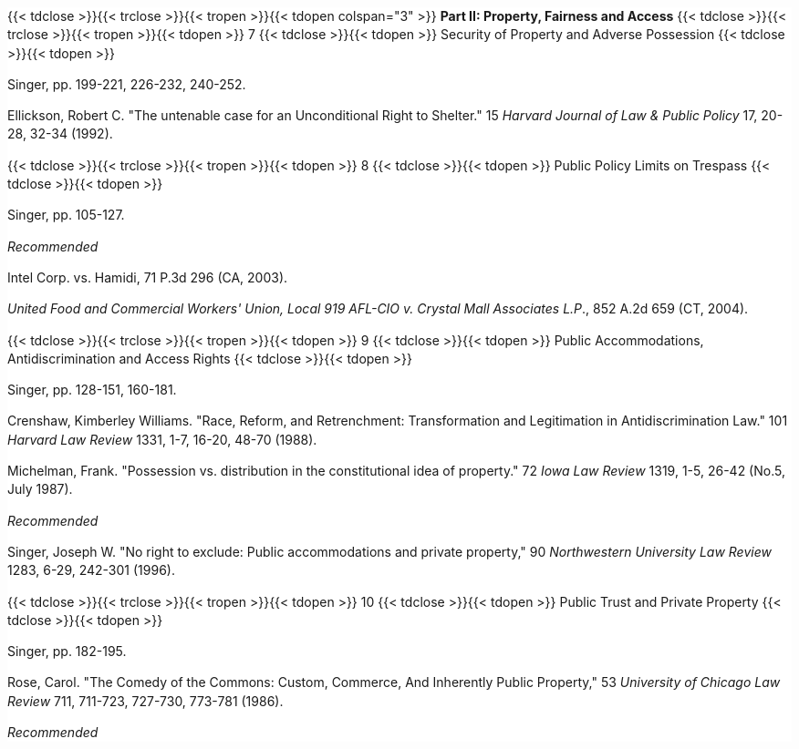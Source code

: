 {{< tdclose >}}{{< trclose >}}{{< tropen >}}{{< tdopen colspan="3" >}}
**Part II: Property, Fairness and Access**
{{< tdclose >}}{{< trclose >}}{{< tropen >}}{{< tdopen >}}
7
{{< tdclose >}}{{< tdopen >}}
Security of Property and Adverse Possession
{{< tdclose >}}{{< tdopen >}}

Singer, pp. 199-221, 226-232, 240-252.

Ellickson, Robert C. "The untenable case for an Unconditional Right to Shelter." 15 *Harvard Journal of Law & Public Policy* 17, 20-28, 32-34 (1992).

{{< tdclose >}}{{< trclose >}}{{< tropen >}}{{< tdopen >}}
8
{{< tdclose >}}{{< tdopen >}}
Public Policy Limits on Trespass
{{< tdclose >}}{{< tdopen >}}

Singer, pp. 105-127.

*Recommended*

Intel Corp. vs. Hamidi, 71 P.3d 296 (CA, 2003).

*United Food and Commercial Workers' Union, Local 919 AFL-CIO v. Crystal Mall Associates L.P*., 852 A.2d 659 (CT, 2004).

{{< tdclose >}}{{< trclose >}}{{< tropen >}}{{< tdopen >}}
9
{{< tdclose >}}{{< tdopen >}}
Public Accommodations, Antidiscrimination and Access Rights
{{< tdclose >}}{{< tdopen >}}

Singer, pp. 128-151, 160-181.

Crenshaw, Kimberley Williams. "Race, Reform, and Retrenchment: Transformation and Legitimation in Antidiscrimination Law." 101 *Harvard Law Review* 1331, 1-7, 16-20, 48-70 (1988).

Michelman, Frank. "Possession vs. distribution in the constitutional idea of property." 72 *Iowa Law Review* 1319, 1-5, 26-42 (No.5, July 1987).

*Recommended*

Singer, Joseph W. "No right to exclude: Public accommodations and private property," 90 *Northwestern University Law Review* 1283, 6-29, 242-301 (1996).

{{< tdclose >}}{{< trclose >}}{{< tropen >}}{{< tdopen >}}
10
{{< tdclose >}}{{< tdopen >}}
Public Trust and Private Property
{{< tdclose >}}{{< tdopen >}}

Singer, pp. 182-195.

Rose, Carol. "The Comedy of the Commons: Custom, Commerce, And Inherently Public Property," 53 *University of Chicago Law Review* 711, 711-723, 727-730, 773-781 (1986).

*Recommended*

